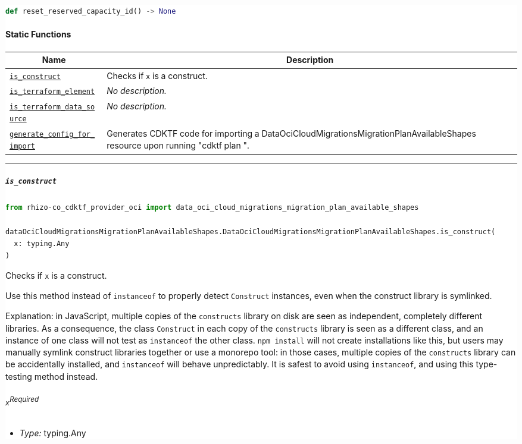 ```python
def reset_reserved_capacity_id() -> None
```

#### Static Functions <a name="Static Functions" id="Static Functions"></a>

| **Name** | **Description** |
| --- | --- |
| <code><a href="#rhizo-co-terraform-provider-oci.dataOciCloudMigrationsMigrationPlanAvailableShapes.DataOciCloudMigrationsMigrationPlanAvailableShapes.isConstruct">is_construct</a></code> | Checks if `x` is a construct. |
| <code><a href="#rhizo-co-terraform-provider-oci.dataOciCloudMigrationsMigrationPlanAvailableShapes.DataOciCloudMigrationsMigrationPlanAvailableShapes.isTerraformElement">is_terraform_element</a></code> | *No description.* |
| <code><a href="#rhizo-co-terraform-provider-oci.dataOciCloudMigrationsMigrationPlanAvailableShapes.DataOciCloudMigrationsMigrationPlanAvailableShapes.isTerraformDataSource">is_terraform_data_source</a></code> | *No description.* |
| <code><a href="#rhizo-co-terraform-provider-oci.dataOciCloudMigrationsMigrationPlanAvailableShapes.DataOciCloudMigrationsMigrationPlanAvailableShapes.generateConfigForImport">generate_config_for_import</a></code> | Generates CDKTF code for importing a DataOciCloudMigrationsMigrationPlanAvailableShapes resource upon running "cdktf plan <stack-name>". |

---

##### `is_construct` <a name="is_construct" id="rhizo-co-terraform-provider-oci.dataOciCloudMigrationsMigrationPlanAvailableShapes.DataOciCloudMigrationsMigrationPlanAvailableShapes.isConstruct"></a>

```python
from rhizo-co_cdktf_provider_oci import data_oci_cloud_migrations_migration_plan_available_shapes

dataOciCloudMigrationsMigrationPlanAvailableShapes.DataOciCloudMigrationsMigrationPlanAvailableShapes.is_construct(
  x: typing.Any
)
```

Checks if `x` is a construct.

Use this method instead of `instanceof` to properly detect `Construct`
instances, even when the construct library is symlinked.

Explanation: in JavaScript, multiple copies of the `constructs` library on
disk are seen as independent, completely different libraries. As a
consequence, the class `Construct` in each copy of the `constructs` library
is seen as a different class, and an instance of one class will not test as
`instanceof` the other class. `npm install` will not create installations
like this, but users may manually symlink construct libraries together or
use a monorepo tool: in those cases, multiple copies of the `constructs`
library can be accidentally installed, and `instanceof` will behave
unpredictably. It is safest to avoid using `instanceof`, and using
this type-testing method instead.

###### `x`<sup>Required</sup> <a name="x" id="rhizo-co-terraform-provider-oci.dataOciCloudMigrationsMigrationPlanAvailableShapes.DataOciCloudMigrationsMigrationPlanAvailableShapes.isConstruct.parameter.x"></a>

- *Type:* typing.Any
